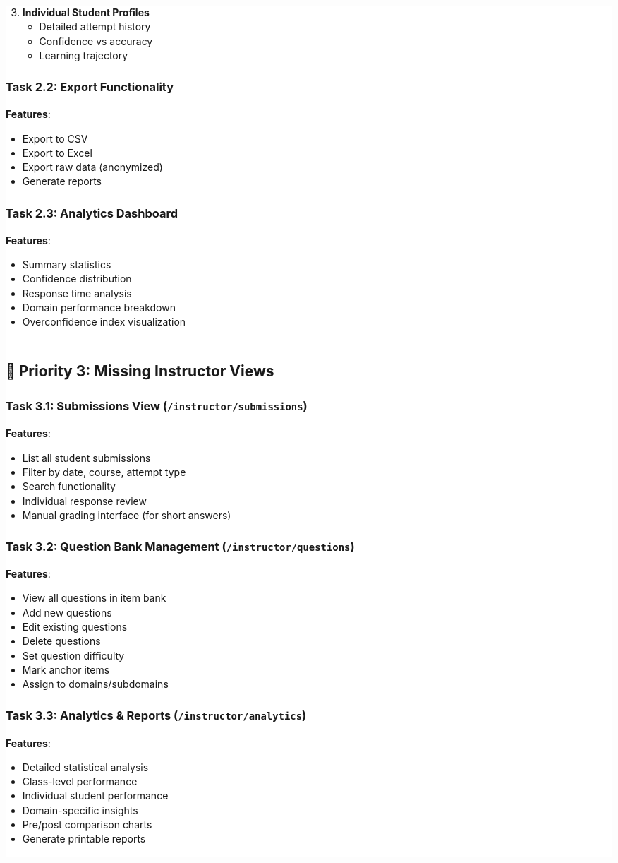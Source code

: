 3. **Individual Student Profiles**
   - Detailed attempt history
   - Confidence vs accuracy
   - Learning trajectory

### Task 2.2: Export Functionality
**Features**:
- Export to CSV
- Export to Excel
- Export raw data (anonymized)
- Generate reports

### Task 2.3: Analytics Dashboard
**Features**:
- Summary statistics
- Confidence distribution
- Response time analysis
- Domain performance breakdown
- Overconfidence index visualization

---

## 🎯 Priority 3: Missing Instructor Views

### Task 3.1: Submissions View (`/instructor/submissions`)
**Features**:
- List all student submissions
- Filter by date, course, attempt type
- Search functionality
- Individual response review
- Manual grading interface (for short answers)

### Task 3.2: Question Bank Management (`/instructor/questions`)
**Features**:
- View all questions in item bank
- Add new questions
- Edit existing questions
- Delete questions
- Set question difficulty
- Mark anchor items
- Assign to domains/subdomains

### Task 3.3: Analytics & Reports (`/instructor/analytics`)
**Features**:
- Detailed statistical analysis
- Class-level performance
- Individual student performance
- Domain-specific insights
- Pre/post comparison charts
- Generate printable reports

---